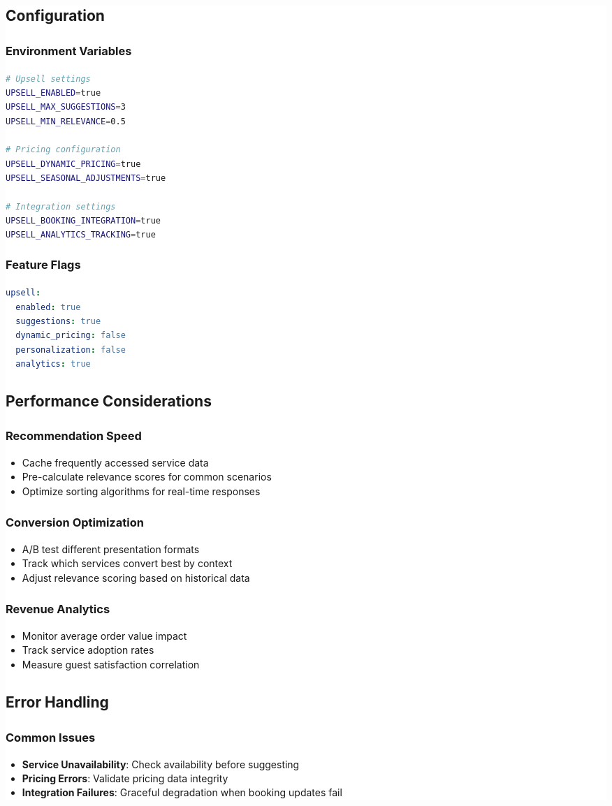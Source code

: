 ## Configuration

### **Environment Variables**
```bash
# Upsell settings
UPSELL_ENABLED=true
UPSELL_MAX_SUGGESTIONS=3
UPSELL_MIN_RELEVANCE=0.5

# Pricing configuration
UPSELL_DYNAMIC_PRICING=true
UPSELL_SEASONAL_ADJUSTMENTS=true

# Integration settings
UPSELL_BOOKING_INTEGRATION=true
UPSELL_ANALYTICS_TRACKING=true
```

### **Feature Flags**
```yaml
upsell:
  enabled: true
  suggestions: true
  dynamic_pricing: false
  personalization: false
  analytics: true
```

## Performance Considerations

### **Recommendation Speed**
- Cache frequently accessed service data
- Pre-calculate relevance scores for common scenarios
- Optimize sorting algorithms for real-time responses

### **Conversion Optimization**
- A/B test different presentation formats
- Track which services convert best by context
- Adjust relevance scoring based on historical data

### **Revenue Analytics**
- Monitor average order value impact
- Track service adoption rates
- Measure guest satisfaction correlation

## Error Handling

### **Common Issues**
- **Service Unavailability**: Check availability before suggesting
- **Pricing Errors**: Validate pricing data integrity
- **Integration Failures**: Graceful degradation when booking updates fail
